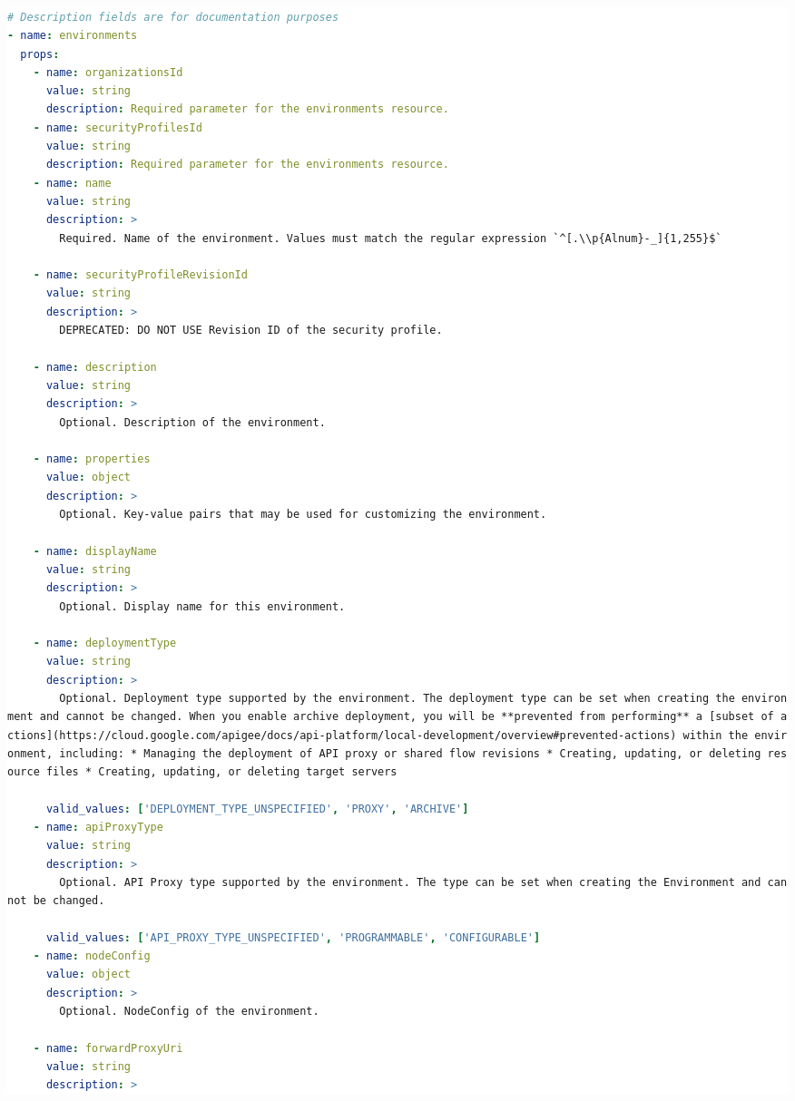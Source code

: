 ```yaml
# Description fields are for documentation purposes
- name: environments
  props:
    - name: organizationsId
      value: string
      description: Required parameter for the environments resource.
    - name: securityProfilesId
      value: string
      description: Required parameter for the environments resource.
    - name: name
      value: string
      description: >
        Required. Name of the environment. Values must match the regular expression `^[.\\p{Alnum}-_]{1,255}$`
        
    - name: securityProfileRevisionId
      value: string
      description: >
        DEPRECATED: DO NOT USE Revision ID of the security profile.
        
    - name: description
      value: string
      description: >
        Optional. Description of the environment.
        
    - name: properties
      value: object
      description: >
        Optional. Key-value pairs that may be used for customizing the environment.
        
    - name: displayName
      value: string
      description: >
        Optional. Display name for this environment.
        
    - name: deploymentType
      value: string
      description: >
        Optional. Deployment type supported by the environment. The deployment type can be set when creating the environment and cannot be changed. When you enable archive deployment, you will be **prevented from performing** a [subset of actions](https://cloud.google.com/apigee/docs/api-platform/local-development/overview#prevented-actions) within the environment, including: * Managing the deployment of API proxy or shared flow revisions * Creating, updating, or deleting resource files * Creating, updating, or deleting target servers
        
      valid_values: ['DEPLOYMENT_TYPE_UNSPECIFIED', 'PROXY', 'ARCHIVE']
    - name: apiProxyType
      value: string
      description: >
        Optional. API Proxy type supported by the environment. The type can be set when creating the Environment and cannot be changed.
        
      valid_values: ['API_PROXY_TYPE_UNSPECIFIED', 'PROGRAMMABLE', 'CONFIGURABLE']
    - name: nodeConfig
      value: object
      description: >
        Optional. NodeConfig of the environment.
        
    - name: forwardProxyUri
      value: string
      description: >
```